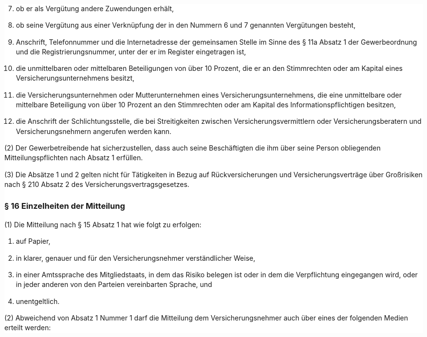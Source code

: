
7.  ob er als Vergütung andere Zuwendungen erhält,


8.  ob seine Vergütung aus einer Verknüpfung der in den Nummern 6 und 7
    genannten Vergütungen besteht,


9.  Anschrift, Telefonnummer und die Internetadresse der gemeinsamen
    Stelle im Sinne des § 11a Absatz 1 der Gewerbeordnung und die
    Registrierungsnummer, unter der er im Register eingetragen ist,


10. die unmittelbaren oder mittelbaren Beteiligungen von über 10 Prozent,
    die er an den Stimmrechten oder am Kapital eines
    Versicherungsunternehmens besitzt,


11. die Versicherungsunternehmen oder Mutterunternehmen eines
    Versicherungsunternehmens, die eine unmittelbare oder mittelbare
    Beteiligung von über 10 Prozent an den Stimmrechten oder am Kapital
    des Informationspflichtigen besitzen,


12. die Anschrift der Schlichtungsstelle, die bei Streitigkeiten zwischen
    Versicherungsvermittlern oder Versicherungsberatern und
    Versicherungsnehmern angerufen werden kann.




(2) Der Gewerbetreibende hat sicherzustellen, dass auch seine
Beschäftigten die ihm über seine Person obliegenden
Mitteilungspflichten nach Absatz 1 erfüllen.

(3) Die Absätze 1 und 2 gelten nicht für Tätigkeiten in Bezug auf
Rückversicherungen und Versicherungsverträge über Großrisiken nach §
210 Absatz 2 des Versicherungsvertragsgesetzes.


### § 16 Einzelheiten der Mitteilung

(1) Die Mitteilung nach § 15 Absatz 1 hat wie folgt zu erfolgen:

1.  auf Papier,


2.  in klarer, genauer und für den Versicherungsnehmer verständlicher
    Weise,


3.  in einer Amtssprache des Mitgliedstaats, in dem das Risiko belegen ist
    oder in dem die Verpflichtung eingegangen wird, oder in jeder anderen
    von den Parteien vereinbarten Sprache, und


4.  unentgeltlich.




(2) Abweichend von Absatz 1 Nummer 1 darf die Mitteilung dem
Versicherungsnehmer auch über eines der folgenden Medien erteilt
werden:
